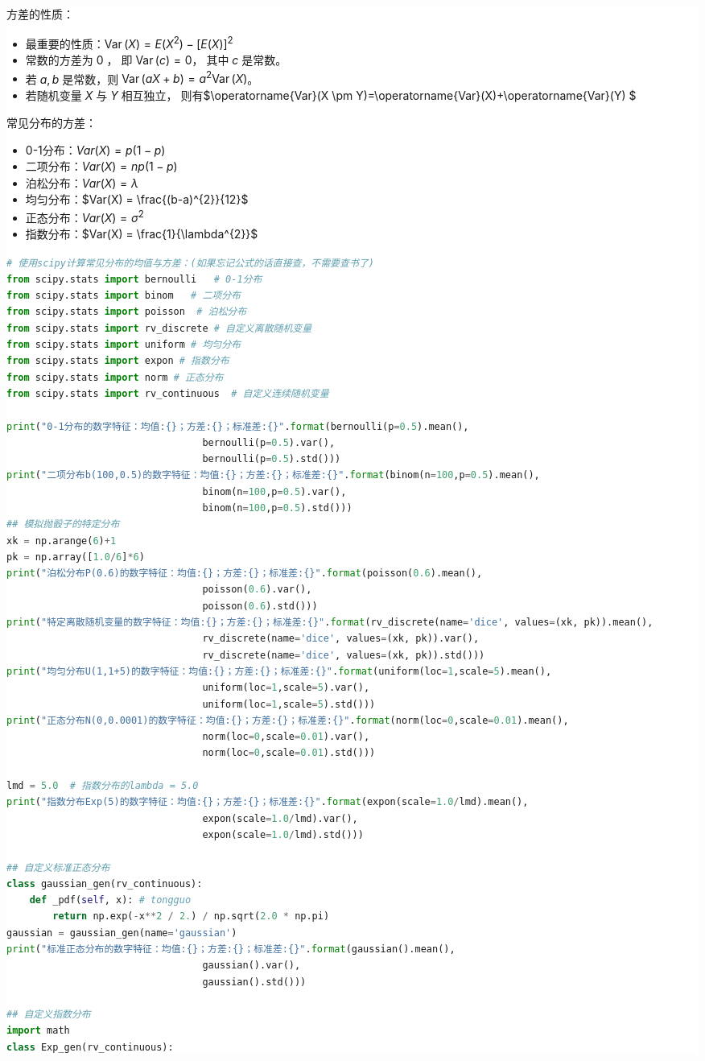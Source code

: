 方差的性质：
   - 最重要的性质：$\operatorname{Var}(X)=E\left(X^{2}\right)-[E(X)]^{2}$
   - 常数的方差为 0 ， 即 $\operatorname{Var}(c)=0$， 其中 $c$ 是常数。
   - 若 $a, b$ 是常数，则 $\operatorname{Var}(a X+b)=a^{2} \operatorname{Var}(X)$。
   - 若随机变量 $X$ 与 $Y$ 相互独立， 则有$\operatorname{Var}(X \pm Y)=\operatorname{Var}(X)+\operatorname{Var}(Y) $

常见分布的方差：
   - 0-1分布：$Var(X) = p(1-p)$
   - 二项分布：$Var(X) = np(1-p)$
   - 泊松分布：$Var(X) = \lambda$
   - 均匀分布：$Var(X) = \frac{(b-a)^{2}}{12}$
   - 正态分布：$Var(X) = \sigma^2$
   - 指数分布：$Var(X) = \frac{1}{\lambda^{2}}$

```python
# 使用scipy计算常见分布的均值与方差：(如果忘记公式的话直接查，不需要查书了)
from scipy.stats import bernoulli   # 0-1分布
from scipy.stats import binom   # 二项分布
from scipy.stats import poisson  # 泊松分布
from scipy.stats import rv_discrete # 自定义离散随机变量
from scipy.stats import uniform # 均匀分布
from scipy.stats import expon # 指数分布
from scipy.stats import norm # 正态分布
from scipy.stats import rv_continuous  # 自定义连续随机变量

print("0-1分布的数字特征：均值:{}；方差:{}；标准差:{}".format(bernoulli(p=0.5).mean(), 
                                  bernoulli(p=0.5).var(), 
                                  bernoulli(p=0.5).std()))
print("二项分布b(100,0.5)的数字特征：均值:{}；方差:{}；标准差:{}".format(binom(n=100,p=0.5).mean(), 
                                  binom(n=100,p=0.5).var(), 
                                  binom(n=100,p=0.5).std()))
## 模拟抛骰子的特定分布
xk = np.arange(6)+1
pk = np.array([1.0/6]*6)
print("泊松分布P(0.6)的数字特征：均值:{}；方差:{}；标准差:{}".format(poisson(0.6).mean(), 
                                  poisson(0.6).var(), 
                                  poisson(0.6).std()))
print("特定离散随机变量的数字特征：均值:{}；方差:{}；标准差:{}".format(rv_discrete(name='dice', values=(xk, pk)).mean(), 
                                  rv_discrete(name='dice', values=(xk, pk)).var(), 
                                  rv_discrete(name='dice', values=(xk, pk)).std()))
print("均匀分布U(1,1+5)的数字特征：均值:{}；方差:{}；标准差:{}".format(uniform(loc=1,scale=5).mean(), 
                                  uniform(loc=1,scale=5).var(), 
                                  uniform(loc=1,scale=5).std()))
print("正态分布N(0,0.0001)的数字特征：均值:{}；方差:{}；标准差:{}".format(norm(loc=0,scale=0.01).mean(), 
                                  norm(loc=0,scale=0.01).var(), 
                                  norm(loc=0,scale=0.01).std()))

lmd = 5.0  # 指数分布的lambda = 5.0
print("指数分布Exp(5)的数字特征：均值:{}；方差:{}；标准差:{}".format(expon(scale=1.0/lmd).mean(), 
                                  expon(scale=1.0/lmd).var(), 
                                  expon(scale=1.0/lmd).std()))

## 自定义标准正态分布
class gaussian_gen(rv_continuous):
    def _pdf(self, x): # tongguo 
        return np.exp(-x**2 / 2.) / np.sqrt(2.0 * np.pi)
gaussian = gaussian_gen(name='gaussian')
print("标准正态分布的数字特征：均值:{}；方差:{}；标准差:{}".format(gaussian().mean(), 
                                  gaussian().var(), 
                                  gaussian().std()))

## 自定义指数分布
import math
class Exp_gen(rv_continuous):
```